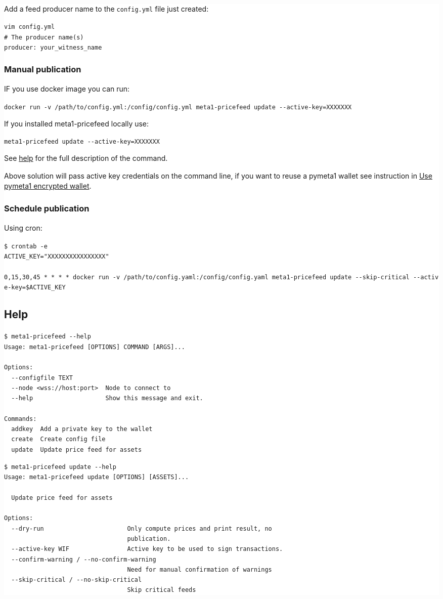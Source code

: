 
Add a feed producer name to the `config.yml` file just created:

```
vim config.yml
# The producer name(s)
producer: your_witness_name
```
### Manual publication

IF you use docker image you can run:

```
docker run -v /path/to/config.yml:/config/config.yml meta1-pricefeed update --active-key=XXXXXXX
```

If you installed meta1-pricefeed locally use:
```
meta1-pricefeed update --active-key=XXXXXXX
```

See [help](#help) for the full description of the command.

Above solution will pass active key credentials on the command line, if you want to reuse a pymeta1 wallet see instruction in [Use pymeta1 encrypted wallet](#use-pymeta1-encrypted-wallet).

### Schedule publication

Using cron:

```
$ crontab -e
ACTIVE_KEY="XXXXXXXXXXXXXXXX"

0,15,30,45 * * * * docker run -v /path/to/config.yaml:/config/config.yaml meta1-pricefeed update --skip-critical --active-key=$ACTIVE_KEY
```

## Help

```
$ meta1-pricefeed --help
Usage: meta1-pricefeed [OPTIONS] COMMAND [ARGS]...

Options:
  --configfile TEXT
  --node <wss://host:port>  Node to connect to
  --help                    Show this message and exit.

Commands:
  addkey  Add a private key to the wallet
  create  Create config file
  update  Update price feed for assets
```

```
$ meta1-pricefeed update --help
Usage: meta1-pricefeed update [OPTIONS] [ASSETS]...

  Update price feed for assets

Options:
  --dry-run                       Only compute prices and print result, no
                                  publication.
  --active-key WIF                Active key to be used to sign transactions.
  --confirm-warning / --no-confirm-warning
                                  Need for manual confirmation of warnings
  --skip-critical / --no-skip-critical
                                  Skip critical feeds
```